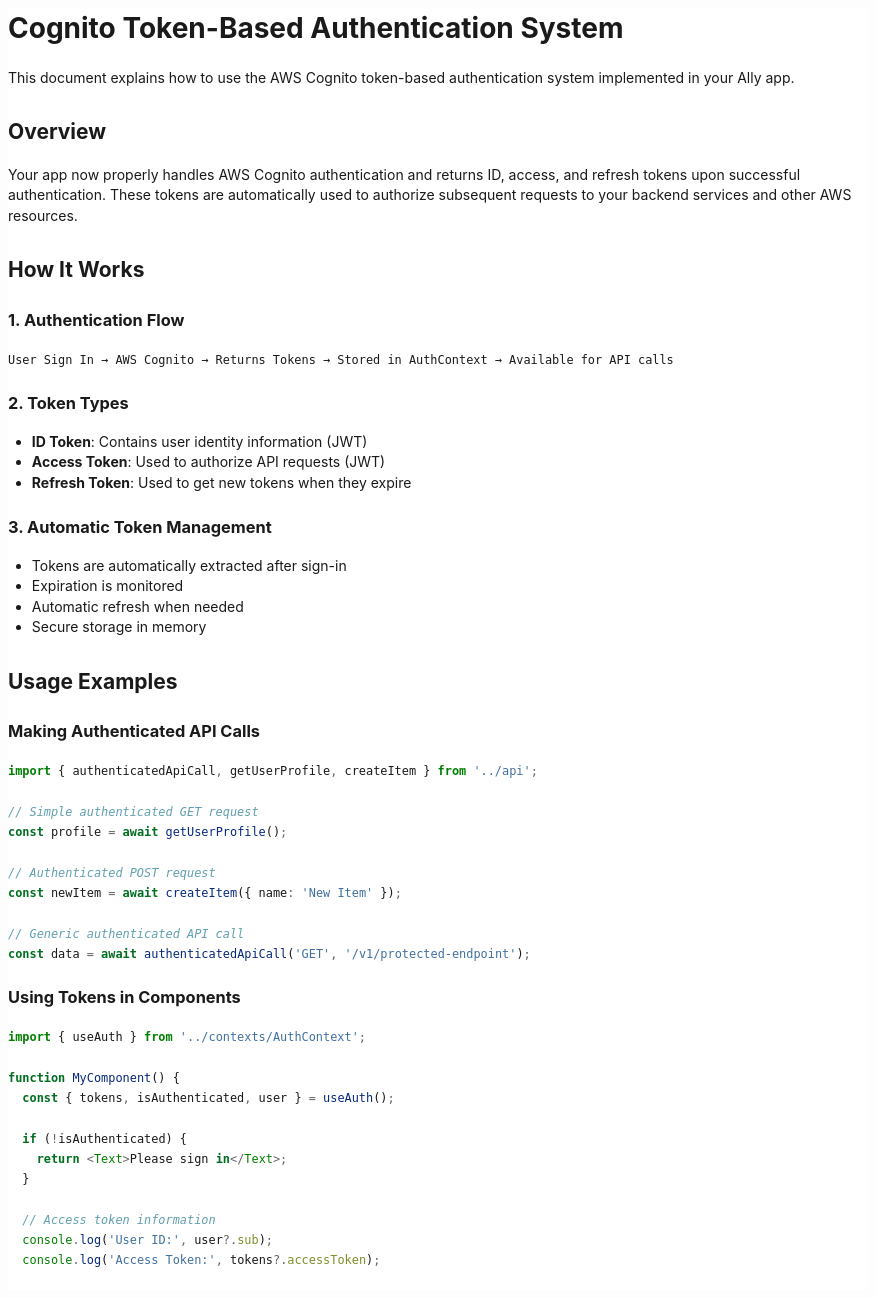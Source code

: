 # Cognito Token-Based Authentication System

This document explains how to use the AWS Cognito token-based authentication system implemented in your Ally app.

## Overview

Your app now properly handles AWS Cognito authentication and returns ID, access, and refresh tokens upon successful authentication. These tokens are automatically used to authorize subsequent requests to your backend services and other AWS resources.

## How It Works

### 1. **Authentication Flow**
```
User Sign In → AWS Cognito → Returns Tokens → Stored in AuthContext → Available for API calls
```

### 2. **Token Types**
- **ID Token**: Contains user identity information (JWT)
- **Access Token**: Used to authorize API requests (JWT)
- **Refresh Token**: Used to get new tokens when they expire

### 3. **Automatic Token Management**
- Tokens are automatically extracted after sign-in
- Expiration is monitored
- Automatic refresh when needed
- Secure storage in memory

## Usage Examples

### **Making Authenticated API Calls**

```typescript
import { authenticatedApiCall, getUserProfile, createItem } from '../api';

// Simple authenticated GET request
const profile = await getUserProfile();

// Authenticated POST request
const newItem = await createItem({ name: 'New Item' });

// Generic authenticated API call
const data = await authenticatedApiCall('GET', '/v1/protected-endpoint');
```

### **Using Tokens in Components**

```typescript
import { useAuth } from '../contexts/AuthContext';

function MyComponent() {
  const { tokens, isAuthenticated, user } = useAuth();
  
  if (!isAuthenticated) {
    return <Text>Please sign in</Text>;
  }
  
  // Access token information
  console.log('User ID:', user?.sub);
  console.log('Access Token:', tokens?.accessToken);
  
```